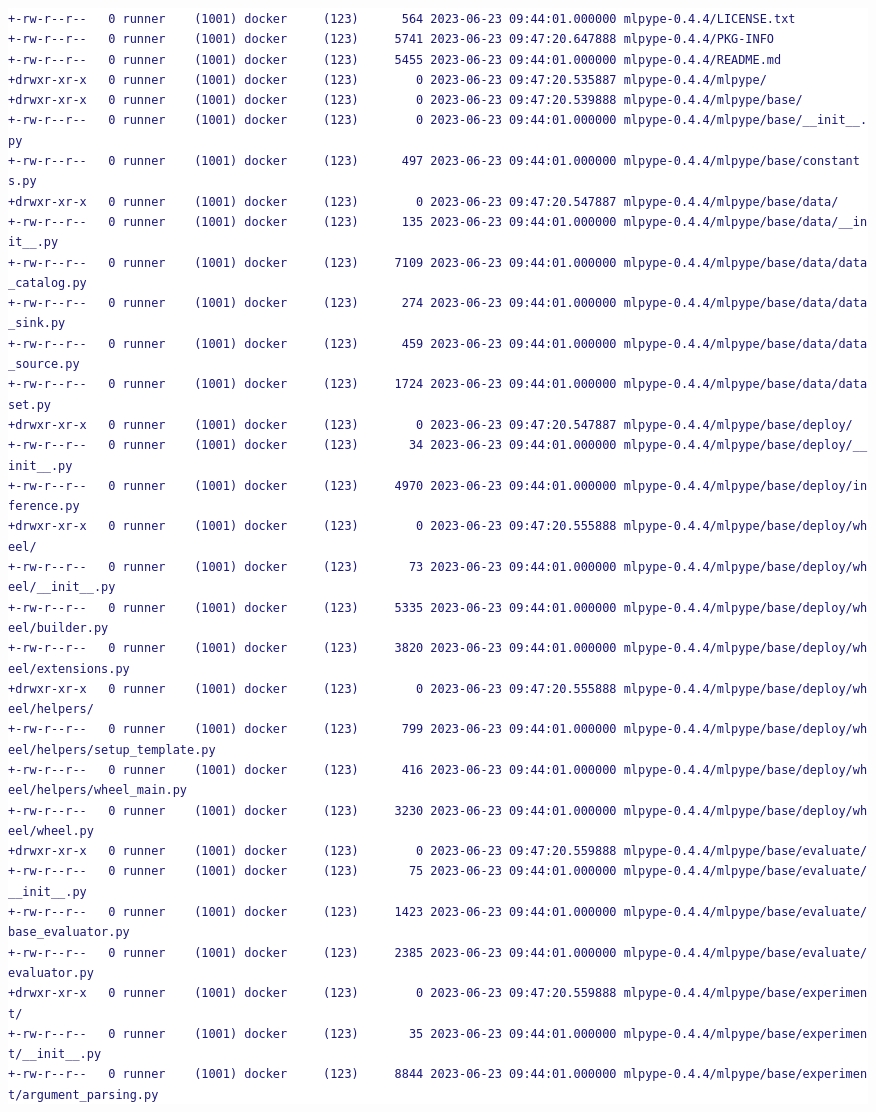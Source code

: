 ```diff
+-rw-r--r--   0 runner    (1001) docker     (123)      564 2023-06-23 09:44:01.000000 mlpype-0.4.4/LICENSE.txt
+-rw-r--r--   0 runner    (1001) docker     (123)     5741 2023-06-23 09:47:20.647888 mlpype-0.4.4/PKG-INFO
+-rw-r--r--   0 runner    (1001) docker     (123)     5455 2023-06-23 09:44:01.000000 mlpype-0.4.4/README.md
+drwxr-xr-x   0 runner    (1001) docker     (123)        0 2023-06-23 09:47:20.535887 mlpype-0.4.4/mlpype/
+drwxr-xr-x   0 runner    (1001) docker     (123)        0 2023-06-23 09:47:20.539888 mlpype-0.4.4/mlpype/base/
+-rw-r--r--   0 runner    (1001) docker     (123)        0 2023-06-23 09:44:01.000000 mlpype-0.4.4/mlpype/base/__init__.py
+-rw-r--r--   0 runner    (1001) docker     (123)      497 2023-06-23 09:44:01.000000 mlpype-0.4.4/mlpype/base/constants.py
+drwxr-xr-x   0 runner    (1001) docker     (123)        0 2023-06-23 09:47:20.547887 mlpype-0.4.4/mlpype/base/data/
+-rw-r--r--   0 runner    (1001) docker     (123)      135 2023-06-23 09:44:01.000000 mlpype-0.4.4/mlpype/base/data/__init__.py
+-rw-r--r--   0 runner    (1001) docker     (123)     7109 2023-06-23 09:44:01.000000 mlpype-0.4.4/mlpype/base/data/data_catalog.py
+-rw-r--r--   0 runner    (1001) docker     (123)      274 2023-06-23 09:44:01.000000 mlpype-0.4.4/mlpype/base/data/data_sink.py
+-rw-r--r--   0 runner    (1001) docker     (123)      459 2023-06-23 09:44:01.000000 mlpype-0.4.4/mlpype/base/data/data_source.py
+-rw-r--r--   0 runner    (1001) docker     (123)     1724 2023-06-23 09:44:01.000000 mlpype-0.4.4/mlpype/base/data/dataset.py
+drwxr-xr-x   0 runner    (1001) docker     (123)        0 2023-06-23 09:47:20.547887 mlpype-0.4.4/mlpype/base/deploy/
+-rw-r--r--   0 runner    (1001) docker     (123)       34 2023-06-23 09:44:01.000000 mlpype-0.4.4/mlpype/base/deploy/__init__.py
+-rw-r--r--   0 runner    (1001) docker     (123)     4970 2023-06-23 09:44:01.000000 mlpype-0.4.4/mlpype/base/deploy/inference.py
+drwxr-xr-x   0 runner    (1001) docker     (123)        0 2023-06-23 09:47:20.555888 mlpype-0.4.4/mlpype/base/deploy/wheel/
+-rw-r--r--   0 runner    (1001) docker     (123)       73 2023-06-23 09:44:01.000000 mlpype-0.4.4/mlpype/base/deploy/wheel/__init__.py
+-rw-r--r--   0 runner    (1001) docker     (123)     5335 2023-06-23 09:44:01.000000 mlpype-0.4.4/mlpype/base/deploy/wheel/builder.py
+-rw-r--r--   0 runner    (1001) docker     (123)     3820 2023-06-23 09:44:01.000000 mlpype-0.4.4/mlpype/base/deploy/wheel/extensions.py
+drwxr-xr-x   0 runner    (1001) docker     (123)        0 2023-06-23 09:47:20.555888 mlpype-0.4.4/mlpype/base/deploy/wheel/helpers/
+-rw-r--r--   0 runner    (1001) docker     (123)      799 2023-06-23 09:44:01.000000 mlpype-0.4.4/mlpype/base/deploy/wheel/helpers/setup_template.py
+-rw-r--r--   0 runner    (1001) docker     (123)      416 2023-06-23 09:44:01.000000 mlpype-0.4.4/mlpype/base/deploy/wheel/helpers/wheel_main.py
+-rw-r--r--   0 runner    (1001) docker     (123)     3230 2023-06-23 09:44:01.000000 mlpype-0.4.4/mlpype/base/deploy/wheel/wheel.py
+drwxr-xr-x   0 runner    (1001) docker     (123)        0 2023-06-23 09:47:20.559888 mlpype-0.4.4/mlpype/base/evaluate/
+-rw-r--r--   0 runner    (1001) docker     (123)       75 2023-06-23 09:44:01.000000 mlpype-0.4.4/mlpype/base/evaluate/__init__.py
+-rw-r--r--   0 runner    (1001) docker     (123)     1423 2023-06-23 09:44:01.000000 mlpype-0.4.4/mlpype/base/evaluate/base_evaluator.py
+-rw-r--r--   0 runner    (1001) docker     (123)     2385 2023-06-23 09:44:01.000000 mlpype-0.4.4/mlpype/base/evaluate/evaluator.py
+drwxr-xr-x   0 runner    (1001) docker     (123)        0 2023-06-23 09:47:20.559888 mlpype-0.4.4/mlpype/base/experiment/
+-rw-r--r--   0 runner    (1001) docker     (123)       35 2023-06-23 09:44:01.000000 mlpype-0.4.4/mlpype/base/experiment/__init__.py
+-rw-r--r--   0 runner    (1001) docker     (123)     8844 2023-06-23 09:44:01.000000 mlpype-0.4.4/mlpype/base/experiment/argument_parsing.py
```